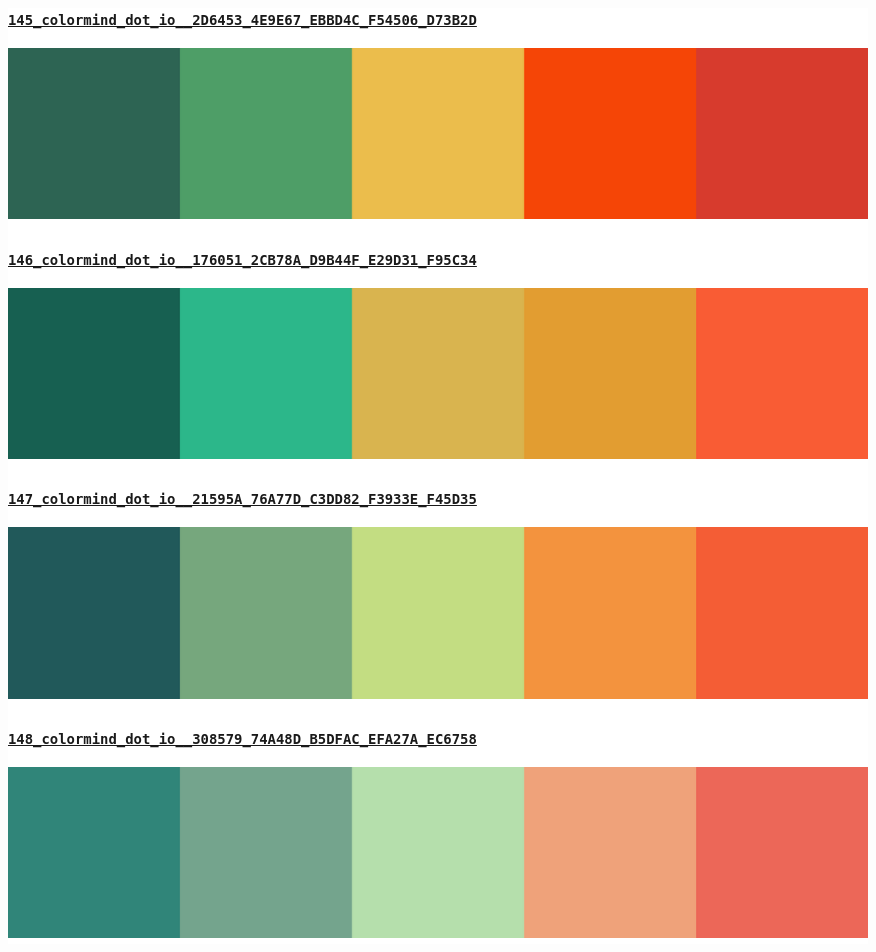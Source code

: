### [`145_colormind_dot_io__2D6453_4E9E67_EBBD4C_F54506_D73B2D`](145_colormind_dot_io__2D6453_4E9E67_EBBD4C_F54506_D73B2D.hexplt)

[ ![145_colormind_dot_io__2D6453_4E9E67_EBBD4C_F54506_D73B2D.png](145_colormind_dot_io__2D6453_4E9E67_EBBD4C_F54506_D73B2D.png) ](145_colormind_dot_io__2D6453_4E9E67_EBBD4C_F54506_D73B2D.png)

### [`146_colormind_dot_io__176051_2CB78A_D9B44F_E29D31_F95C34`](146_colormind_dot_io__176051_2CB78A_D9B44F_E29D31_F95C34.hexplt)

[ ![146_colormind_dot_io__176051_2CB78A_D9B44F_E29D31_F95C34.png](146_colormind_dot_io__176051_2CB78A_D9B44F_E29D31_F95C34.png) ](146_colormind_dot_io__176051_2CB78A_D9B44F_E29D31_F95C34.png)

### [`147_colormind_dot_io__21595A_76A77D_C3DD82_F3933E_F45D35`](147_colormind_dot_io__21595A_76A77D_C3DD82_F3933E_F45D35.hexplt)

[ ![147_colormind_dot_io__21595A_76A77D_C3DD82_F3933E_F45D35.png](147_colormind_dot_io__21595A_76A77D_C3DD82_F3933E_F45D35.png) ](147_colormind_dot_io__21595A_76A77D_C3DD82_F3933E_F45D35.png)

### [`148_colormind_dot_io__308579_74A48D_B5DFAC_EFA27A_EC6758`](148_colormind_dot_io__308579_74A48D_B5DFAC_EFA27A_EC6758.hexplt)

[ ![148_colormind_dot_io__308579_74A48D_B5DFAC_EFA27A_EC6758.png](148_colormind_dot_io__308579_74A48D_B5DFAC_EFA27A_EC6758.png) ](148_colormind_dot_io__308579_74A48D_B5DFAC_EFA27A_EC6758.png)
